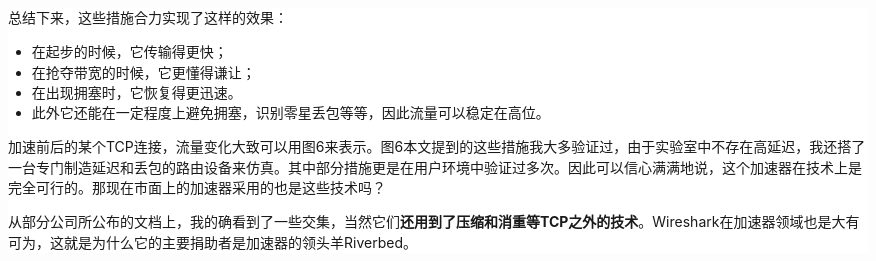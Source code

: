 总结下来，这些措施合力实现了这样的效果：
- 在起步的时候，它传输得更快；
- 在抢夺带宽的时候，它更懂得谦让；
- 在出现拥塞时，它恢复得更迅速。
- 此外它还能在一定程度上避免拥塞，识别零星丢包等等，因此流量可以稳定在高位。

加速前后的某个TCP连接，流量变化大致可以用图6来表示。图6本文提到的这些措施我大多验证过，由于实验室中不存在高延迟，我还搭了一台专门制造延迟和丢包的路由设备来仿真。其中部分措施更是在用户环境中验证过多次。因此可以信心满满地说，这个加速器在技术上是完全可行的。那现在市面上的加速器采用的也是这些技术吗？

从部分公司所公布的文档上，我的确看到了一些交集，当然它们**还用到了压缩和消重等TCP之外的技术**。Wireshark在加速器领域也是大有可为，这就是为什么它的主要捐助者是加速器的领头羊Riverbed。